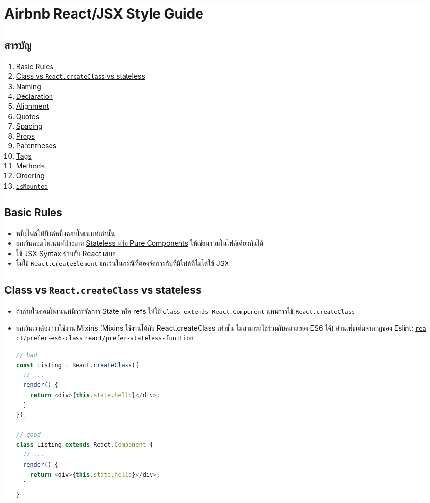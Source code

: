 # Airbnb React/JSX Style Guide


## <a name='TOC'>สารบัญ</a>

  1. [Basic Rules](#basic-rules)
  1. [Class vs `React.createClass` vs stateless](#class-vs-reactcreateclass-vs-stateless)
  1. [Naming](#naming)
  1. [Declaration](#declaration)
  1. [Alignment](#alignment)
  1. [Quotes](#quotes)
  1. [Spacing](#spacing)
  1. [Props](#props)
  1. [Parentheses](#parentheses)
  1. [Tags](#tags)
  1. [Methods](#methods)
  1. [Ordering](#ordering)
  1. [`isMounted`](#ismounted)

## Basic Rules

  - หนึ่งไฟล์ให้มีแค่หนึ่งคอมโพเนนท์เท่านั้น 
  - ยกเว้นคอมโพเนนท์ประเภท [Stateless หรือ Pure Components](https://facebook.github.io/react/docs/reusable-components.html#stateless-functions) ให้เขียนรวมในไฟล์เดียวกันได้
  - ใช้ JSX Syntax ร่วมกับ React เสมอ
  - ไม่ใช้ `React.createElement` ยกเว้นในกรณีที่ต้องจัดการกับที่มีไฟล์ที่ไม่ได้ใช้ JSX 

## Class vs `React.createClass` vs stateless

  - ถ้าภายในคอมโพเนนท์มีการจัดการ State หรือ refs ให้ใช้ `class extends React.Component` แทนการใช้ `React.createClass`  
  - ยกเว้นเราต้องการใช้งาน Mixins (Mixins ใช้งานได้กับ React.createClass เท่านั้น ไม่สามารถใช้ร่วมกับคลาสของ ES6 ได้) อ่านเพิ่มเติมจากกฎของ Eslint: [`react/prefer-es6-class`](https://github.com/yannickcr/eslint-plugin-react/blob/master/docs/rules/prefer-es6-class.md) [`react/prefer-stateless-function`](https://github.com/yannickcr/eslint-plugin-react/blob/master/docs/rules/prefer-stateless-function.md)

    ```javascript
    // bad
    const Listing = React.createClass({
      // ...
      render() {
        return <div>{this.state.hello}</div>;
      }
    });

    // good
    class Listing extends React.Component {
      // ...
      render() {
        return <div>{this.state.hello}</div>;
      }
    }
    ```
